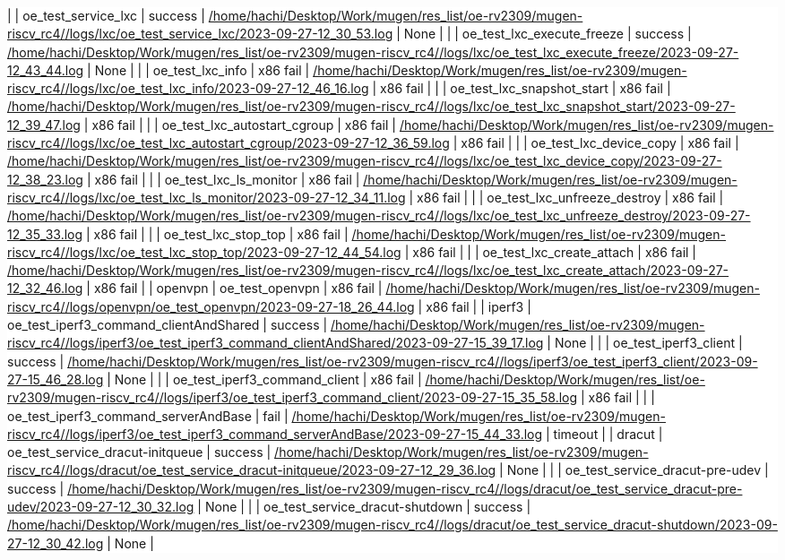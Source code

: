 |  | oe_test_service_lxc | success | [/home/hachi/Desktop/Work/mugen/res_list/oe-rv2309/mugen-riscv_rc4//logs/lxc/oe_test_service_lxc/2023-09-27-12_30_53.log](/home/hachi/Desktop/Work/mugen/res_list/oe-rv2309/mugen-riscv_rc4//logs/lxc/oe_test_service_lxc/2023-09-27-12_30_53.log) | None |
|  | oe_test_lxc_execute_freeze | success | [/home/hachi/Desktop/Work/mugen/res_list/oe-rv2309/mugen-riscv_rc4//logs/lxc/oe_test_lxc_execute_freeze/2023-09-27-12_43_44.log](/home/hachi/Desktop/Work/mugen/res_list/oe-rv2309/mugen-riscv_rc4//logs/lxc/oe_test_lxc_execute_freeze/2023-09-27-12_43_44.log) | None |
|  | oe_test_lxc_info | x86 fail | [/home/hachi/Desktop/Work/mugen/res_list/oe-rv2309/mugen-riscv_rc4//logs/lxc/oe_test_lxc_info/2023-09-27-12_46_16.log](/home/hachi/Desktop/Work/mugen/res_list/oe-rv2309/mugen-riscv_rc4//logs/lxc/oe_test_lxc_info/2023-09-27-12_46_16.log) | x86 fail |
|  | oe_test_lxc_snapshot_start | x86 fail | [/home/hachi/Desktop/Work/mugen/res_list/oe-rv2309/mugen-riscv_rc4//logs/lxc/oe_test_lxc_snapshot_start/2023-09-27-12_39_47.log](/home/hachi/Desktop/Work/mugen/res_list/oe-rv2309/mugen-riscv_rc4//logs/lxc/oe_test_lxc_snapshot_start/2023-09-27-12_39_47.log) | x86 fail |
|  | oe_test_lxc_autostart_cgroup | x86 fail | [/home/hachi/Desktop/Work/mugen/res_list/oe-rv2309/mugen-riscv_rc4//logs/lxc/oe_test_lxc_autostart_cgroup/2023-09-27-12_36_59.log](/home/hachi/Desktop/Work/mugen/res_list/oe-rv2309/mugen-riscv_rc4//logs/lxc/oe_test_lxc_autostart_cgroup/2023-09-27-12_36_59.log) | x86 fail |
|  | oe_test_lxc_device_copy | x86 fail | [/home/hachi/Desktop/Work/mugen/res_list/oe-rv2309/mugen-riscv_rc4//logs/lxc/oe_test_lxc_device_copy/2023-09-27-12_38_23.log](/home/hachi/Desktop/Work/mugen/res_list/oe-rv2309/mugen-riscv_rc4//logs/lxc/oe_test_lxc_device_copy/2023-09-27-12_38_23.log) | x86 fail |
|  | oe_test_lxc_ls_monitor | x86 fail | [/home/hachi/Desktop/Work/mugen/res_list/oe-rv2309/mugen-riscv_rc4//logs/lxc/oe_test_lxc_ls_monitor/2023-09-27-12_34_11.log](/home/hachi/Desktop/Work/mugen/res_list/oe-rv2309/mugen-riscv_rc4//logs/lxc/oe_test_lxc_ls_monitor/2023-09-27-12_34_11.log) | x86 fail |
|  | oe_test_lxc_unfreeze_destroy | x86 fail | [/home/hachi/Desktop/Work/mugen/res_list/oe-rv2309/mugen-riscv_rc4//logs/lxc/oe_test_lxc_unfreeze_destroy/2023-09-27-12_35_33.log](/home/hachi/Desktop/Work/mugen/res_list/oe-rv2309/mugen-riscv_rc4//logs/lxc/oe_test_lxc_unfreeze_destroy/2023-09-27-12_35_33.log) | x86 fail |
|  | oe_test_lxc_stop_top | x86 fail | [/home/hachi/Desktop/Work/mugen/res_list/oe-rv2309/mugen-riscv_rc4//logs/lxc/oe_test_lxc_stop_top/2023-09-27-12_44_54.log](/home/hachi/Desktop/Work/mugen/res_list/oe-rv2309/mugen-riscv_rc4//logs/lxc/oe_test_lxc_stop_top/2023-09-27-12_44_54.log) | x86 fail |
|  | oe_test_lxc_create_attach | x86 fail | [/home/hachi/Desktop/Work/mugen/res_list/oe-rv2309/mugen-riscv_rc4//logs/lxc/oe_test_lxc_create_attach/2023-09-27-12_32_46.log](/home/hachi/Desktop/Work/mugen/res_list/oe-rv2309/mugen-riscv_rc4//logs/lxc/oe_test_lxc_create_attach/2023-09-27-12_32_46.log) | x86 fail |
| openvpn | oe_test_openvpn | x86 fail | [/home/hachi/Desktop/Work/mugen/res_list/oe-rv2309/mugen-riscv_rc4//logs/openvpn/oe_test_openvpn/2023-09-27-18_26_44.log](/home/hachi/Desktop/Work/mugen/res_list/oe-rv2309/mugen-riscv_rc4//logs/openvpn/oe_test_openvpn/2023-09-27-18_26_44.log) | x86 fail |
| iperf3 | oe_test_iperf3_command_clientAndShared | success | [/home/hachi/Desktop/Work/mugen/res_list/oe-rv2309/mugen-riscv_rc4//logs/iperf3/oe_test_iperf3_command_clientAndShared/2023-09-27-15_39_17.log](/home/hachi/Desktop/Work/mugen/res_list/oe-rv2309/mugen-riscv_rc4//logs/iperf3/oe_test_iperf3_command_clientAndShared/2023-09-27-15_39_17.log) | None |
|  | oe_test_iperf3_client | success | [/home/hachi/Desktop/Work/mugen/res_list/oe-rv2309/mugen-riscv_rc4//logs/iperf3/oe_test_iperf3_client/2023-09-27-15_46_28.log](/home/hachi/Desktop/Work/mugen/res_list/oe-rv2309/mugen-riscv_rc4//logs/iperf3/oe_test_iperf3_client/2023-09-27-15_46_28.log) | None |
|  | oe_test_iperf3_command_client | x86 fail | [/home/hachi/Desktop/Work/mugen/res_list/oe-rv2309/mugen-riscv_rc4//logs/iperf3/oe_test_iperf3_command_client/2023-09-27-15_35_58.log](/home/hachi/Desktop/Work/mugen/res_list/oe-rv2309/mugen-riscv_rc4//logs/iperf3/oe_test_iperf3_command_client/2023-09-27-15_35_58.log) | x86 fail |
|  | oe_test_iperf3_command_serverAndBase | fail | [/home/hachi/Desktop/Work/mugen/res_list/oe-rv2309/mugen-riscv_rc4//logs/iperf3/oe_test_iperf3_command_serverAndBase/2023-09-27-15_44_33.log](/home/hachi/Desktop/Work/mugen/res_list/oe-rv2309/mugen-riscv_rc4//logs/iperf3/oe_test_iperf3_command_serverAndBase/2023-09-27-15_44_33.log) | timeout |
| dracut | oe_test_service_dracut-initqueue | success | [/home/hachi/Desktop/Work/mugen/res_list/oe-rv2309/mugen-riscv_rc4//logs/dracut/oe_test_service_dracut-initqueue/2023-09-27-12_29_36.log](/home/hachi/Desktop/Work/mugen/res_list/oe-rv2309/mugen-riscv_rc4//logs/dracut/oe_test_service_dracut-initqueue/2023-09-27-12_29_36.log) | None |
|  | oe_test_service_dracut-pre-udev | success | [/home/hachi/Desktop/Work/mugen/res_list/oe-rv2309/mugen-riscv_rc4//logs/dracut/oe_test_service_dracut-pre-udev/2023-09-27-12_30_32.log](/home/hachi/Desktop/Work/mugen/res_list/oe-rv2309/mugen-riscv_rc4//logs/dracut/oe_test_service_dracut-pre-udev/2023-09-27-12_30_32.log) | None |
|  | oe_test_service_dracut-shutdown | success | [/home/hachi/Desktop/Work/mugen/res_list/oe-rv2309/mugen-riscv_rc4//logs/dracut/oe_test_service_dracut-shutdown/2023-09-27-12_30_42.log](/home/hachi/Desktop/Work/mugen/res_list/oe-rv2309/mugen-riscv_rc4//logs/dracut/oe_test_service_dracut-shutdown/2023-09-27-12_30_42.log) | None |